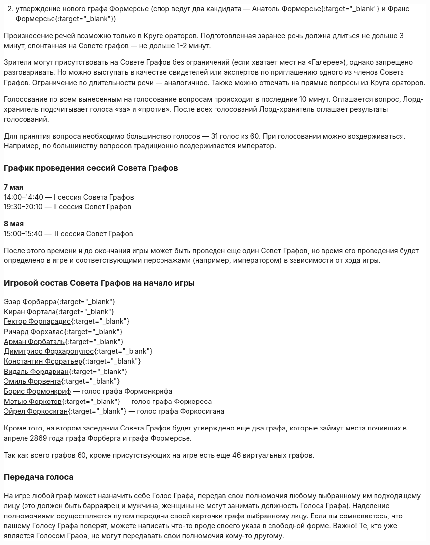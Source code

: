 2. утверждение нового графа Формерсье (спор ведут два кандидата — [Анатоль Формерсье](http://joinrpg.ru/67/character/7042){:target="_blank"} и [Франс Формерсье](http://joinrpg.ru/67/character/7032){:target="_blank"})

Произнесение речей возможно только в Круге ораторов. Подготовленная заранее речь должна длиться не дольше 3 минут, спонтанная на Совете графов — не дольше 1-2 минут.

Зрители могут присутствовать на Совете Графов без ограничений (если хватает мест на «Галерее»), однако запрещено разговаривать. Но можно выступать в качестве свидетелей или экспертов по приглашению одного из членов Совета Графов. Ограничение по длительности речи — аналогичное. Также можно отвечать на прямые вопросы из Круга ораторов.

Голосование по всем вынесенным на голосование вопросам происходит в последние 10 минут. Оглашается вопрос, Лорд-хранитель подсчитывает голоса «за» и «против». После всех голосований Лорд-хранитель оглашает результаты голосований.

Для принятия вопроса необходимо большинство голосов — 31 голос из 60. При голосовании можно воздерживаться. Например, по большинству вопросов традиционно воздерживается император.

### График проведения сессий Совета Графов

**7 мая**  
14:00–14:40 — I сессия Совета Графов  
19:30–20:10 — II сессия Совет Графов  

**8 мая**  
15:00–15:40 — III сессия Совет Графов

После этого времени и до окончания игры может быть проведен еще один Совет Графов, но время его проведения будет определено в игре и соответствующими персонажами (например, императором) в зависимости от хода игры.

### Игровой состав Совета Графов на начало игры

[Эзар Форбарра](http://joinrpg.ru/67/character/6964){:target="_blank"}  
[Киран Фортала](http://joinrpg.ru/67/character/6995){:target="_blank"}  
[Гектор Форпарадис](http://joinrpg.ru/67/character/6996){:target="_blank"}  
[Ричард Форхалас](http://joinrpg.ru/67/character/6997){:target="_blank"}  
[Арман Форбаталь](http://joinrpg.ru/67/character/6998){:target="_blank"}  
[Димитриос Форхаропулос](http://joinrpg.ru/67/character/6999){:target="_blank"}  
[Константин Форратьер](http://joinrpg.ru/67/character/7000){:target="_blank"}  
[Видаль Фордариан](http://joinrpg.ru/67/character/7002){:target="_blank"}  
[Эмиль Форвента](http://joinrpg.ru/67/character/7004){:target="_blank"}  
[Борис Формонкриф](http://joinrpg.ru/67/character/7003) — голос графа Формонкрифа  
[Мэтью Форкотов](http://joinrpg.ru/67/character/7001){:target="_blank"} — голос графа Форкереса  
[Эйрел Форкосиган](http://joinrpg.ru/67/character/7026){:target="_blank"} — голос графа Форкосигана

Кроме того, на втором заседании Совета Графов будет утверждено еще два графа, которые займут места почивших в апреле 2869 года графа Форберга и графа Формерсье.

Так как всего графов 60, кроме присутствующих на игре есть еще 46 виртуальных графов.

### Передача голоса

На игре любой граф может назначить себе Голос Графа, передав свои полномочия любому выбранному им подходящему лицу (это должен быть барраярец и мужчина, женщины не могут занимать должность Голоса Графа). Наделение полномочиями осуществляется путем передачи своей карточки графа выбранному лицу. Если вы сомневаетесь, что вашему Голосу Графа поверят, можете написать что-то вроде своего указа в свободной форме. Важно! Те, кто уже является Голосом Графа, не могут передавать свои полномочия кому-то другому.

